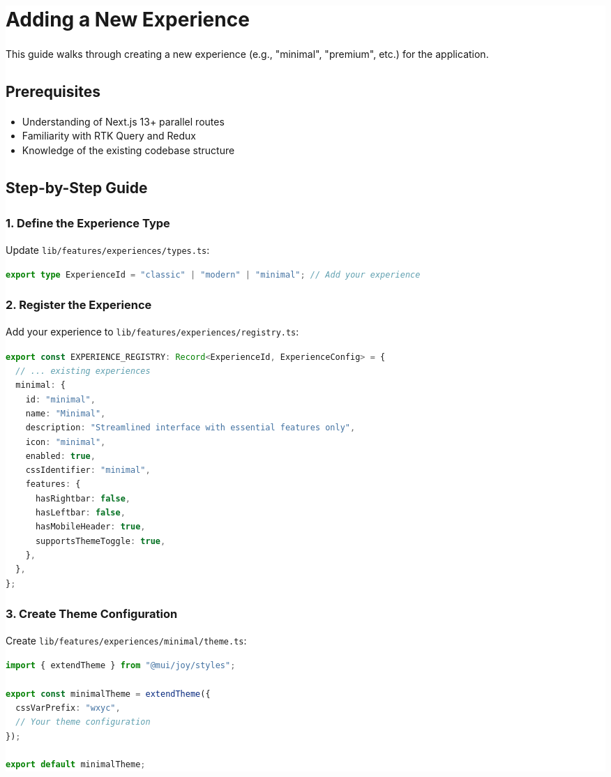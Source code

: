 # Adding a New Experience

This guide walks through creating a new experience (e.g., "minimal", "premium", etc.) for the application.

## Prerequisites

- Understanding of Next.js 13+ parallel routes
- Familiarity with RTK Query and Redux
- Knowledge of the existing codebase structure

## Step-by-Step Guide

### 1. Define the Experience Type

Update `lib/features/experiences/types.ts`:

```typescript
export type ExperienceId = "classic" | "modern" | "minimal"; // Add your experience
```

### 2. Register the Experience

Add your experience to `lib/features/experiences/registry.ts`:

```typescript
export const EXPERIENCE_REGISTRY: Record<ExperienceId, ExperienceConfig> = {
  // ... existing experiences
  minimal: {
    id: "minimal",
    name: "Minimal",
    description: "Streamlined interface with essential features only",
    icon: "minimal",
    enabled: true,
    cssIdentifier: "minimal",
    features: {
      hasRightbar: false,
      hasLeftbar: false,
      hasMobileHeader: true,
      supportsThemeToggle: true,
    },
  },
};
```

### 3. Create Theme Configuration

Create `lib/features/experiences/minimal/theme.ts`:

```typescript
import { extendTheme } from "@mui/joy/styles";

export const minimalTheme = extendTheme({
  cssVarPrefix: "wxyc",
  // Your theme configuration
});

export default minimalTheme;
```
